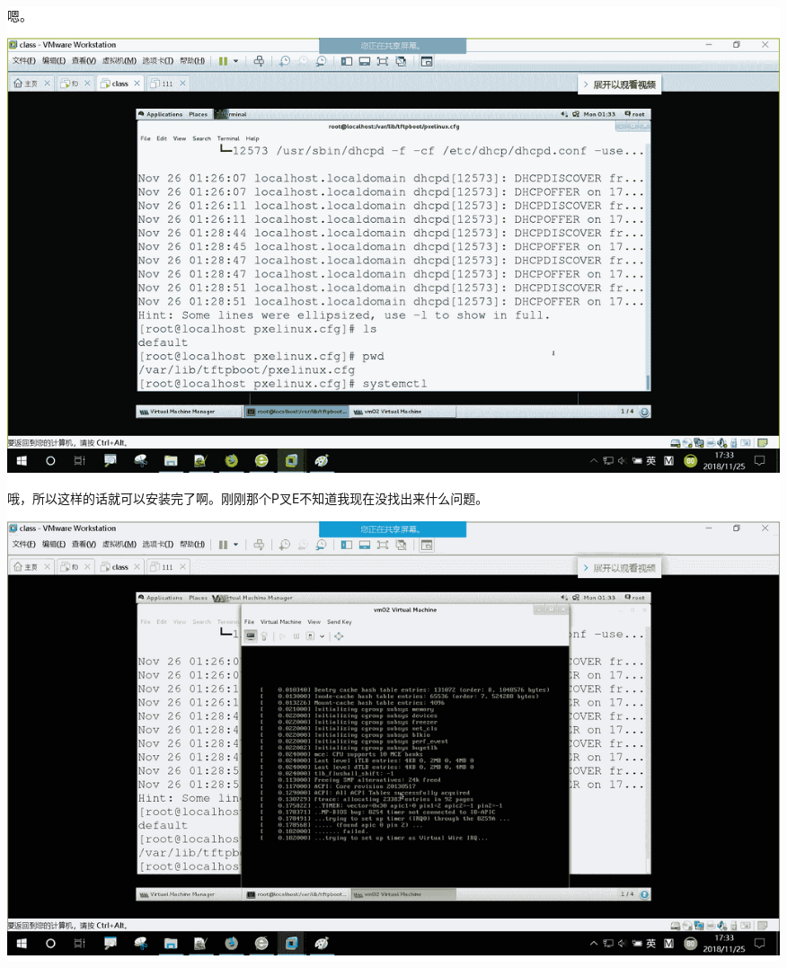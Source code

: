 嗯。

![](img/8badced2fde1621b438318161d5cc3f4_109.png)

哦，所以这样的话就可以安装完了啊。刚刚那个P叉E不知道我现在没找出来什么问题。

![](img/8badced2fde1621b438318161d5cc3f4_111.png)
